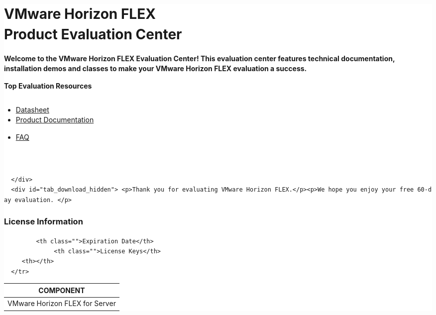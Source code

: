 <link href='https://www.vmware.com/files/include/shadowbox303/shadowbox.css' media="screen" rel="stylesheet" type="text/css">
      </div>
      <div id="head">
         <h1>VMware Horizon FLEX<br />Product Evaluation Center</h1> <p class="white"><strong>Welcome to the VMware Horizon FLEX Evaluation Center! This evaluation center features technical documentation, installation demos and classes to make your VMware Horizon FLEX evaluation a success.</strong></p>
         <div> 
           <div>
<p><strong>Top Evaluation Resources</strong></p>
</div>
<div style="float: left; padding-bottom: 50px;">
<ul class="evalhead">
<li><a href="//www.vmware.com/content/dam/digitalmarketing/vmware/en/pdf/products/horizon-flex/vmware-horizon-flex-datasheet.pdf" target="_blank">Datasheet</a></li>
<li><a href="//www.vmware.com/support/pubs/horizon-flex-pubs.html" target="_blank">Product Documentation</a></li>
</ul>
<ul class="evalhead">
<li><a href="//www.vmware.com/content/dam/digitalmarketing/vmware/en/pdf/techpaper/vmware-horizon-flex-solution-brief-mirage-fusion-player.pdf" target="_blank">FAQ</a></li>
</ul>
</div> 
         </div>
      </div>
      <div style="clear:both">
        
      </div>
      <div id="tab_download_hidden"> <p>Thank you for evaluating VMware Horizon FLEX.</p><p>We hope you enjoy your free 60-day evaluation. </p>


<script src="/files/include/onlineopinion/oo_engine_eval.js" type="text/javascript"></script>
<script type="text/javascript" src="/files/include/onlineopinion/oo_conf_en-US_event_vcloud.js"></script><script>
var run = run || false;
if(!run){
    VMFModuleLoader.loadModule("modal",function(){});    
    VMFModuleLoader.loadJscripts(['/static/vmware/modules/evals/js/evalportal.js'], ['myvmware.evalsPortal.init']);
    run = true;
}
</script>


<h3>License Information</h3>
<div class="products-section-content clearfix" id="licspacer">  
<table cellspacing="0" >
   <thead>
      <tr>
         <th class="">COMPONENT</th>
          
             <th class="">Expiration Date</th>
                  <th class="">License Keys</th>
         <th></th>
      </tr>
   </thead>
   <tbody>
                    <tr>
           <td>VMware Horizon FLEX for Server </td>
            